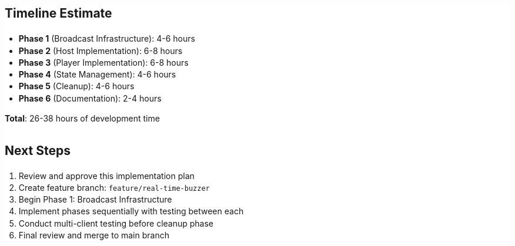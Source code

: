 ## Timeline Estimate

- **Phase 1** (Broadcast Infrastructure): 4-6 hours
- **Phase 2** (Host Implementation): 6-8 hours
- **Phase 3** (Player Implementation): 6-8 hours
- **Phase 4** (State Management): 4-6 hours
- **Phase 5** (Cleanup): 4-6 hours
- **Phase 6** (Documentation): 2-4 hours

**Total**: 26-38 hours of development time

## Next Steps

1. Review and approve this implementation plan
2. Create feature branch: `feature/real-time-buzzer`
3. Begin Phase 1: Broadcast Infrastructure
4. Implement phases sequentially with testing between each
5. Conduct multi-client testing before cleanup phase
6. Final review and merge to main branch

